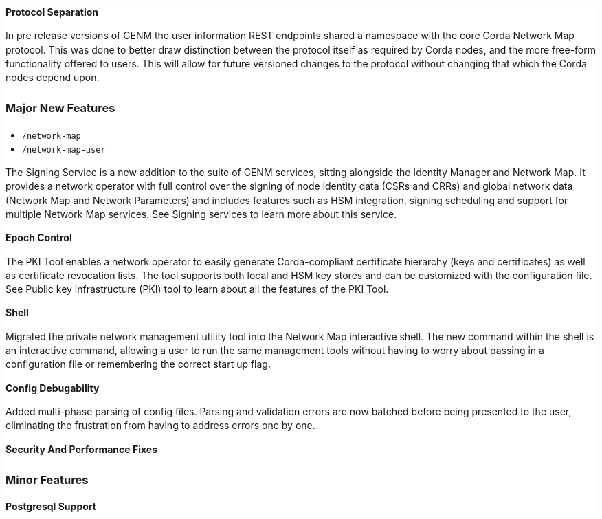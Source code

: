 **Protocol Separation**

In pre release versions of CENM the user information REST endpoints shared a namespace with the core
Corda Network Map protocol. This was done to better draw distinction between the protocol itself as
required by Corda nodes, and the more free-form functionality offered to users. This will allow for future
versioned changes to the protocol without changing that which the Corda nodes depend upon.


### Major New Features


* `/network-map`
* `/network-map-user`

The Signing Service is a new addition to the suite of CENM services, sitting alongside the Identity Manager and Network
Map. It provides a network operator with full control over the signing of node identity data (CSRs and CRRs) and global
network data (Network Map and Network Parameters) and includes features such as HSM integration, signing scheduling and
support for multiple Network Map services. See [Signing services](https://github.com/corda/corda-docs-portal/blob/main/content/en/archived-docs/CENM/1.0/signing-service.md) to learn more about this service.

**Epoch Control**

The PKI Tool enables a network operator to easily generate Corda-compliant certificate hierarchy (keys and
certificates) as well as certificate revocation lists. The tool supports both local and HSM key stores and can be
customized with the configuration file. See [Public key infrastructure (PKI) tool](https://github.com/corda/corda-docs-portal/blob/main/content/en/archived-docs/CENM/1.0/pki-tool.md) to learn about all the features of the PKI Tool.

**Shell**

Migrated the private network management utility tool into the Network Map interactive shell. The new command within the
shell is an interactive command, allowing a user to run the same management tools without having to worry about passing
in a configuration file or remembering the correct start up flag.

**Config Debugability**

Added multi-phase parsing of config files. Parsing and validation errors are now batched before being presented to
the user, eliminating the frustration from having to address errors one by one.

**Security And Performance Fixes**


### Minor Features

**Postgresql Support**
